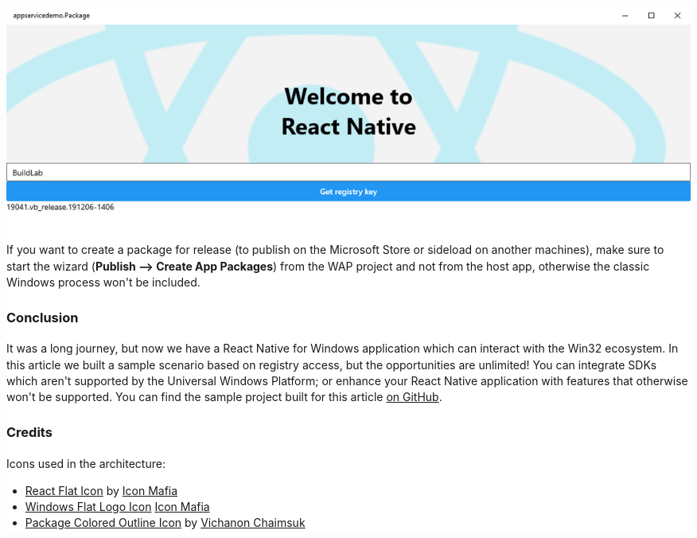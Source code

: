 ![](assets/2021-05-08-win32component/final-app.png)

If you want to create a package for release (to publish on the Microsoft Store or sideload on another machines), make sure to start the wizard (**Publish --> Create App Packages**) from the WAP project and not from the host app, otherwise the classic Windows process won't be included.

### Conclusion

It was a long journey, but now we have a React Native for Windows application which can interact with the Win32 ecosystem. In this article we built a sample scenario based on registry access, but the opportunities are unlimited! You can integrate SDKs which aren't supported by the Universal Windows Platform; or enhance your React Native application with features that otherwise won't be supported. You can find the sample project built for this article [on GitHub](../../samples/AppServiceDemo).

### Credits

Icons used in the architecture:

- [React Flat Icon](https://iconscout.com/icons/react) by [Icon Mafia](https://iconscout.com/contributors/icon-mafia)
- [Windows Flat Logo Icon](https://iconscout.com/icons/windows) [Icon Mafia](https://iconscout.com/contributors/icon-mafia)
- [Package Colored Outline Icon](https://iconscout.com/icons/package) by [Vichanon Chaimsuk](https://iconscout.com/contributors/ferdizzimo)
